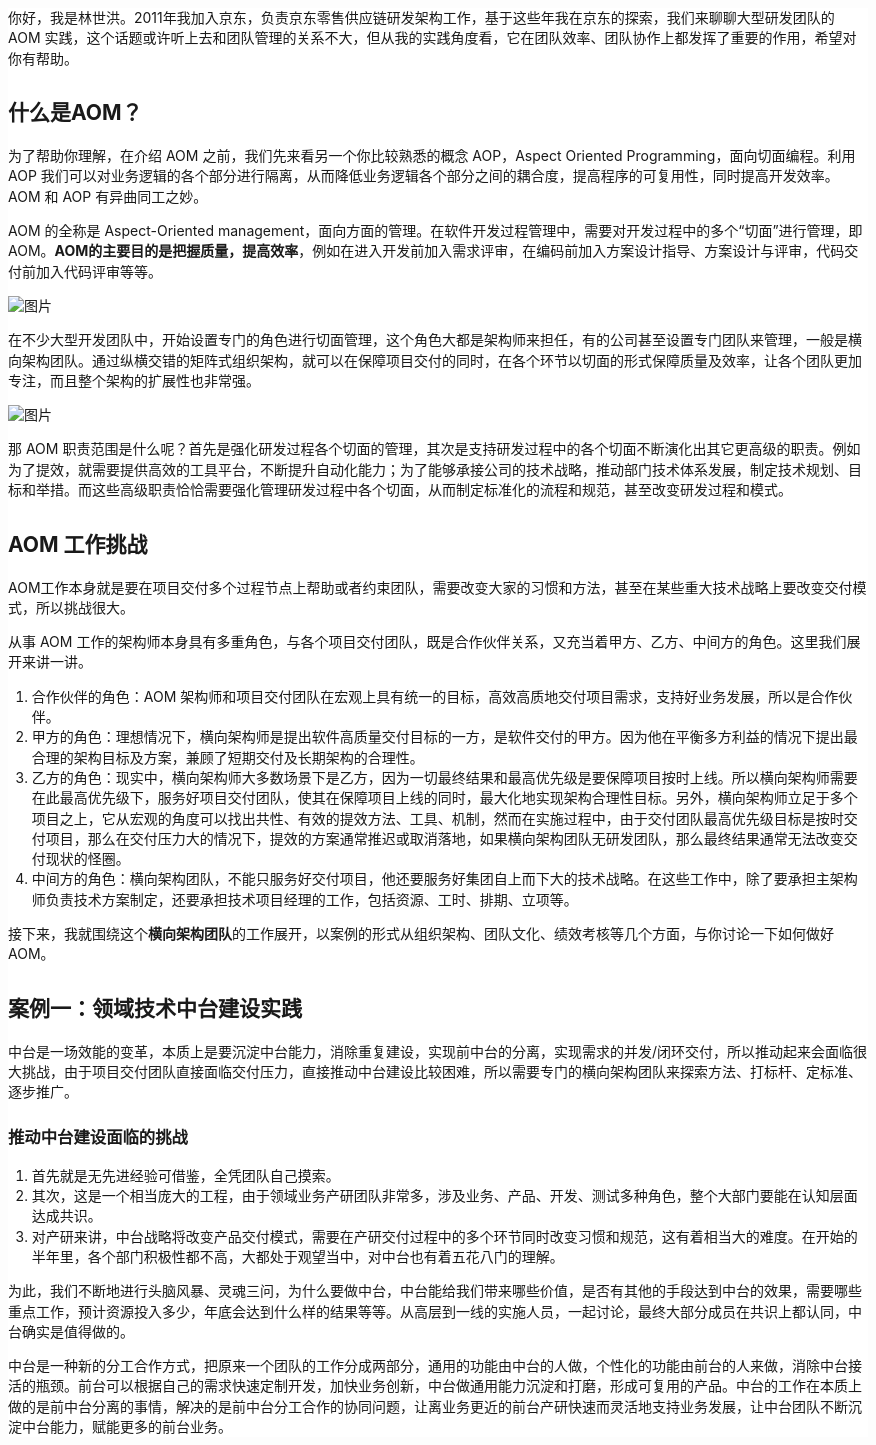 你好，我是林世洪。2011年我加入京东，负责京东零售供应链研发架构工作，基于这些年我在京东的探索，我们来聊聊大型研发团队的 AOM 实践，这个话题或许听上去和团队管理的关系不大，但从我的实践角度看，它在团队效率、团队协作上都发挥了重要的作用，希望对你有帮助。

## 什么是AOM？

为了帮助你理解，在介绍 AOM 之前，我们先来看另一个你比较熟悉的概念 AOP，Aspect Oriented Programming，面向切面编程。利用 AOP 我们可以对业务逻辑的各个部分进行隔离，从而降低业务逻辑各个部分之间的耦合度，提高程序的可复用性，同时提高开发效率。AOM 和 AOP 有异曲同工之妙。

AOM 的全称是 Aspect-Oriented management，面向方面的管理。在软件开发过程管理中，需要对开发过程中的多个“切面”进行管理，即 AOM。**AOM的主要目的是把握质量，提高效率**，例如在进入开发前加入需求评审，在编码前加入方案设计指导、方案设计与评审，代码交付前加入代码评审等等。

![图片](https://static001.geekbang.org/resource/image/0e/9e/0e579029d2575409d84412d83b2c519e.png?wh=1920x713)

在不少大型开发团队中，开始设置专门的角色进行切面管理，这个角色大都是架构师来担任，有的公司甚至设置专门团队来管理，一般是横向架构团队。通过纵横交错的矩阵式组织架构，就可以在保障项目交付的同时，在各个环节以切面的形式保障质量及效率，让各个团队更加专注，而且整个架构的扩展性也非常强。

![图片](https://static001.geekbang.org/resource/image/7a/f0/7a12yyfd1649d346efac274eb03a0ff0.png?wh=1920x769)

那 AOM 职责范围是什么呢？首先是强化研发过程各个切面的管理，其次是支持研发过程中的各个切面不断演化出其它更高级的职责。例如为了提效，就需要提供高效的工具平台，不断提升自动化能力；为了能够承接公司的技术战略，推动部门技术体系发展，制定技术规划、目标和举措。而这些高级职责恰恰需要强化管理研发过程中各个切面，从而制定标准化的流程和规范，甚至改变研发过程和模式。

## AOM 工作挑战

AOM工作本身就是要在项目交付多个过程节点上帮助或者约束团队，需要改变大家的习惯和方法，甚至在某些重大技术战略上要改变交付模式，所以挑战很大。

从事 AOM 工作的架构师本身具有多重角色，与各个项目交付团队，既是合作伙伴关系，又充当着甲方、乙方、中间方的角色。这里我们展开来讲一讲。

1. 合作伙伴的角色：AOM 架构师和项目交付团队在宏观上具有统一的目标，高效高质地交付项目需求，支持好业务发展，所以是合作伙伴。
2. 甲方的角色：理想情况下，横向架构师是提出软件高质量交付目标的一方，是软件交付的甲方。因为他在平衡多方利益的情况下提出最合理的架构目标及方案，兼顾了短期交付及长期架构的合理性。
3. 乙方的角色：现实中，横向架构师大多数场景下是乙方，因为一切最终结果和最高优先级是要保障项目按时上线。所以横向架构师需要在此最高优先级下，服务好项目交付团队，使其在保障项目上线的同时，最大化地实现架构合理性目标。另外，横向架构师立足于多个项目之上，它从宏观的角度可以找出共性、有效的提效方法、工具、机制，然而在实施过程中，由于交付团队最高优先级目标是按时交付项目，那么在交付压力大的情况下，提效的方案通常推迟或取消落地，如果横向架构团队无研发团队，那么最终结果通常无法改变交付现状的怪圈。
4. 中间方的角色：横向架构团队，不能只服务好交付项目，他还要服务好集团自上而下大的技术战略。在这些工作中，除了要承担主架构师负责技术方案制定，还要承担技术项目经理的工作，包括资源、工时、排期、立项等。

接下来，我就围绕这个**横向架构团队**的工作展开，以案例的形式从组织架构、团队文化、绩效考核等几个方面，与你讨论一下如何做好 AOM。

## 案例一：领域技术中台建设实践

中台是一场效能的变革，本质上是要沉淀中台能力，消除重复建设，实现前中台的分离，实现需求的并发/闭环交付，所以推动起来会面临很大挑战，由于项目交付团队直接面临交付压力，直接推动中台建设比较困难，所以需要专门的横向架构团队来探索方法、打标杆、定标准、逐步推广。

### 推动中台建设面临的挑战

1. 首先就是无先进经验可借鉴，全凭团队自己摸索。
2. 其次，这是一个相当庞大的工程，由于领域业务产研团队非常多，涉及业务、产品、开发、测试多种角色，整个大部门要能在认知层面达成共识。
3. 对产研来讲，中台战略将改变产品交付模式，需要在产研交付过程中的多个环节同时改变习惯和规范，这有着相当大的难度。在开始的半年里，各个部门积极性都不高，大都处于观望当中，对中台也有着五花八门的理解。

为此，我们不断地进行头脑风暴、灵魂三问，为什么要做中台，中台能给我们带来哪些价值，是否有其他的手段达到中台的效果，需要哪些重点工作，预计资源投入多少，年底会达到什么样的结果等等。从高层到一线的实施人员，一起讨论，最终大部分成员在共识上都认同，中台确实是值得做的。

中台是一种新的分工合作方式，把原来一个团队的工作分成两部分，通用的功能由中台的人做，个性化的功能由前台的人来做，消除中台接活的瓶颈。前台可以根据自己的需求快速定制开发，加快业务创新，中台做通用能力沉淀和打磨，形成可复用的产品。中台的工作在本质上做的是前中台分离的事情，解决的是前中台分工合作的协同问题，让离业务更近的前台产研快速而灵活地支持业务发展，让中台团队不断沉淀中台能力，赋能更多的前台业务。
